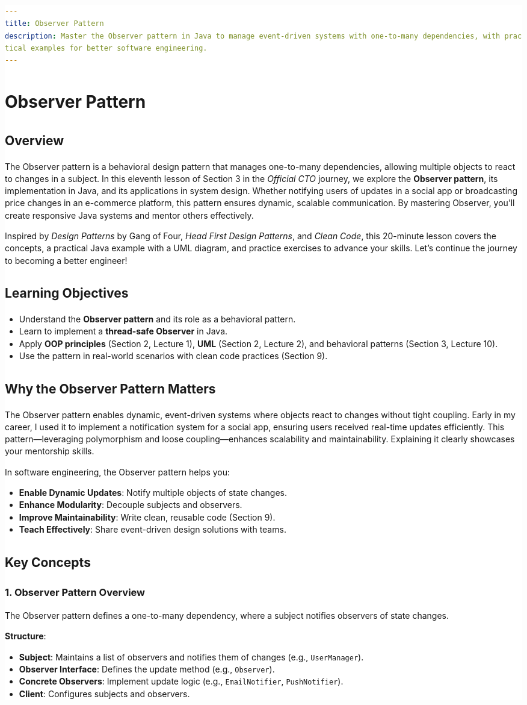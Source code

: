 ```yaml
---
title: Observer Pattern
description: Master the Observer pattern in Java to manage event-driven systems with one-to-many dependencies, with practical examples for better software engineering.
---
```


# Observer Pattern

## Overview
The Observer pattern is a behavioral design pattern that manages one-to-many dependencies, allowing multiple objects to react to changes in a subject. In this eleventh lesson of Section 3 in the *Official CTO* journey, we explore the **Observer pattern**, its implementation in Java, and its applications in system design. Whether notifying users of updates in a social app or broadcasting price changes in an e-commerce platform, this pattern ensures dynamic, scalable communication. By mastering Observer, you’ll create responsive Java systems and mentor others effectively.

Inspired by *Design Patterns* by Gang of Four, *Head First Design Patterns*, and *Clean Code*, this 20-minute lesson covers the concepts, a practical Java example with a UML diagram, and practice exercises to advance your skills. Let’s continue the journey to becoming a better engineer!

## Learning Objectives
- Understand the **Observer pattern** and its role as a behavioral pattern.
- Learn to implement a **thread-safe Observer** in Java.
- Apply **OOP principles** (Section 2, Lecture 1), **UML** (Section 2, Lecture 2), and behavioral patterns (Section 3, Lecture 10).
- Use the pattern in real-world scenarios with clean code practices (Section 9).

## Why the Observer Pattern Matters
The Observer pattern enables dynamic, event-driven systems where objects react to changes without tight coupling. Early in my career, I used it to implement a notification system for a social app, ensuring users received real-time updates efficiently. This pattern—leveraging polymorphism and loose coupling—enhances scalability and maintainability. Explaining it clearly showcases your mentorship skills.

In software engineering, the Observer pattern helps you:
- **Enable Dynamic Updates**: Notify multiple objects of state changes.
- **Enhance Modularity**: Decouple subjects and observers.
- **Improve Maintainability**: Write clean, reusable code (Section 9).
- **Teach Effectively**: Share event-driven design solutions with teams.

## Key Concepts
### 1. Observer Pattern Overview
The Observer pattern defines a one-to-many dependency, where a subject notifies observers of state changes.

**Structure**:
- **Subject**: Maintains a list of observers and notifies them of changes (e.g., `UserManager`).
- **Observer Interface**: Defines the update method (e.g., `Observer`).
- **Concrete Observers**: Implement update logic (e.g., `EmailNotifier`, `PushNotifier`).
- **Client**: Configures subjects and observers.
